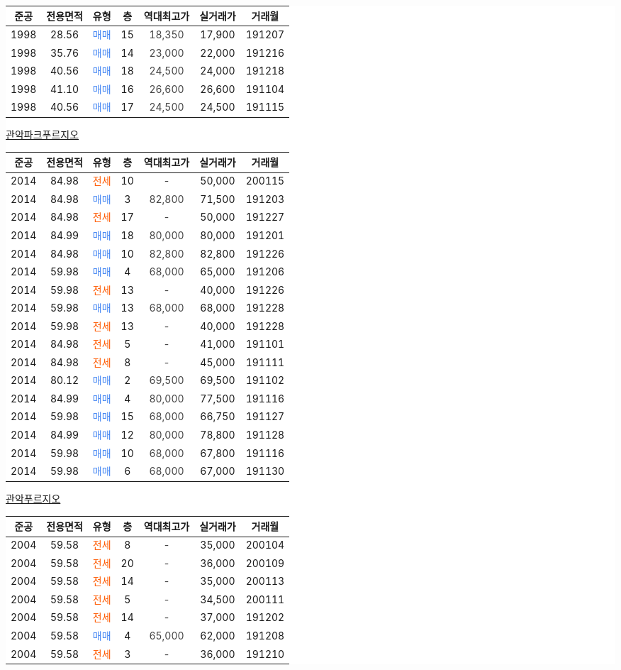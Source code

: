|준공|전용면적|유형|층|역대최고가|실거래가|거래월|
|:---:|:---:|:---:|:---:|:---:|:---:|:---:|
|1998|28.56|<span style="color:#4285f3">매매</span>|15|<span style="color:#444444">18,350</span>|17,900|191207|
|1998|35.76|<span style="color:#4285f3">매매</span>|14|<span style="color:#444444">23,000</span>|22,000|191216|
|1998|40.56|<span style="color:#4285f3">매매</span>|18|<span style="color:#444444">24,500</span>|24,000|191218|
|1998|41.10|<span style="color:#4285f3">매매</span>|16|<span style="color:#444444">26,600</span>|26,600|191104|
|1998|40.56|<span style="color:#4285f3">매매</span>|17|<span style="color:#444444">24,500</span>|24,500|191115|

[관악파크푸르지오](https://search.naver.com/search.naver?query=%EC%84%9C%EC%9A%B8%ED%8A%B9%EB%B3%84%EC%8B%9C+%EA%B4%80%EC%95%85%EA%B5%AC+%EB%B4%89%EC%B2%9C%EB%8F%99+%EA%B4%80%EC%95%85%ED%8C%8C%ED%81%AC%ED%91%B8%EB%A5%B4%EC%A7%80%EC%98%A4)

|준공|전용면적|유형|층|역대최고가|실거래가|거래월|
|:---:|:---:|:---:|:---:|:---:|:---:|:---:|
|2014|84.98|<span style="color:#ff5a00">전세</span>|10|<span style="color:#444444">-</span>|50,000|200115|
|2014|84.98|<span style="color:#4285f3">매매</span>|3|<span style="color:#444444">82,800</span>|71,500|191203|
|2014|84.98|<span style="color:#ff5a00">전세</span>|17|<span style="color:#444444">-</span>|50,000|191227|
|2014|84.99|<span style="color:#4285f3">매매</span>|18|<span style="color:#444444">80,000</span>|80,000|191201|
|2014|84.98|<span style="color:#4285f3">매매</span>|10|<span style="color:#444444">82,800</span>|82,800|191226|
|2014|59.98|<span style="color:#4285f3">매매</span>|4|<span style="color:#444444">68,000</span>|65,000|191206|
|2014|59.98|<span style="color:#ff5a00">전세</span>|13|<span style="color:#444444">-</span>|40,000|191226|
|2014|59.98|<span style="color:#4285f3">매매</span>|13|<span style="color:#444444">68,000</span>|68,000|191228|
|2014|59.98|<span style="color:#ff5a00">전세</span>|13|<span style="color:#444444">-</span>|40,000|191228|
|2014|84.98|<span style="color:#ff5a00">전세</span>|5|<span style="color:#444444">-</span>|41,000|191101|
|2014|84.98|<span style="color:#ff5a00">전세</span>|8|<span style="color:#444444">-</span>|45,000|191111|
|2014|80.12|<span style="color:#4285f3">매매</span>|2|<span style="color:#444444">69,500</span>|69,500|191102|
|2014|84.99|<span style="color:#4285f3">매매</span>|4|<span style="color:#444444">80,000</span>|77,500|191116|
|2014|59.98|<span style="color:#4285f3">매매</span>|15|<span style="color:#444444">68,000</span>|66,750|191127|
|2014|84.99|<span style="color:#4285f3">매매</span>|12|<span style="color:#444444">80,000</span>|78,800|191128|
|2014|59.98|<span style="color:#4285f3">매매</span>|10|<span style="color:#444444">68,000</span>|67,800|191116|
|2014|59.98|<span style="color:#4285f3">매매</span>|6|<span style="color:#444444">68,000</span>|67,000|191130|

[관악푸르지오](https://search.naver.com/search.naver?query=%EC%84%9C%EC%9A%B8%ED%8A%B9%EB%B3%84%EC%8B%9C+%EA%B4%80%EC%95%85%EA%B5%AC+%EB%B4%89%EC%B2%9C%EB%8F%99+%EA%B4%80%EC%95%85%ED%91%B8%EB%A5%B4%EC%A7%80%EC%98%A4)

|준공|전용면적|유형|층|역대최고가|실거래가|거래월|
|:---:|:---:|:---:|:---:|:---:|:---:|:---:|
|2004|59.58|<span style="color:#ff5a00">전세</span>|8|<span style="color:#444444">-</span>|35,000|200104|
|2004|59.58|<span style="color:#ff5a00">전세</span>|20|<span style="color:#444444">-</span>|36,000|200109|
|2004|59.58|<span style="color:#ff5a00">전세</span>|14|<span style="color:#444444">-</span>|35,000|200113|
|2004|59.58|<span style="color:#ff5a00">전세</span>|5|<span style="color:#444444">-</span>|34,500|200111|
|2004|59.58|<span style="color:#ff5a00">전세</span>|14|<span style="color:#444444">-</span>|37,000|191202|
|2004|59.58|<span style="color:#4285f3">매매</span>|4|<span style="color:#444444">65,000</span>|62,000|191208|
|2004|59.58|<span style="color:#ff5a00">전세</span>|3|<span style="color:#444444">-</span>|36,000|191210|